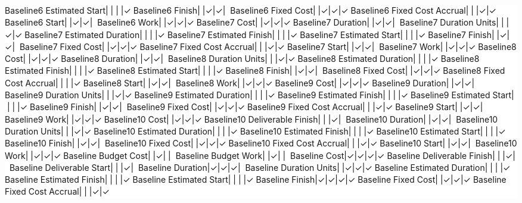 Baseline6 Estimated Start| | | |✓
Baseline6 Finish| |✓|✓| 
Baseline6 Fixed Cost| |✓|✓|✓
Baseline6 Fixed Cost Accrual| | |✓|✓
Baseline6 Start| |✓|✓| 
Baseline6 Work| |✓|✓|✓
Baseline7 Cost| |✓|✓|✓
Baseline7 Duration| |✓|✓| 
Baseline7 Duration Units| | |✓|✓
Baseline7 Estimated Duration| | | |✓
Baseline7 Estimated Finish| | | |✓
Baseline7 Estimated Start| | | |✓
Baseline7 Finish| |✓|✓| 
Baseline7 Fixed Cost| |✓|✓|✓
Baseline7 Fixed Cost Accrual| | |✓|✓
Baseline7 Start| |✓|✓| 
Baseline7 Work| |✓|✓|✓
Baseline8 Cost| |✓|✓|✓
Baseline8 Duration| |✓|✓| 
Baseline8 Duration Units| | |✓|✓
Baseline8 Estimated Duration| | | |✓
Baseline8 Estimated Finish| | | |✓
Baseline8 Estimated Start| | | |✓
Baseline8 Finish| |✓|✓| 
Baseline8 Fixed Cost| |✓|✓|✓
Baseline8 Fixed Cost Accrual| | | |✓
Baseline8 Start| |✓|✓| 
Baseline8 Work| |✓|✓|✓
Baseline9 Cost| |✓|✓|✓
Baseline9 Duration| |✓|✓| 
Baseline9 Duration Units| | |✓|✓
Baseline9 Estimated Duration| | | |✓
Baseline9 Estimated Finish| | | |✓
Baseline9 Estimated Start| | | |✓
Baseline9 Finish| |✓|✓| 
Baseline9 Fixed Cost| |✓|✓|✓
Baseline9 Fixed Cost Accrual| | |✓|✓
Baseline9 Start| |✓|✓| 
Baseline9 Work| |✓|✓|✓
Baseline10 Cost| |✓|✓|✓
Baseline10 Deliverable Finish| | |✓| 
Baseline10 Duration| |✓|✓| 
Baseline10 Duration Units| | |✓|✓
Baseline10 Estimated Duration| | | |✓
Baseline10 Estimated Finish| | | |✓
Baseline10 Estimated Start| | | |✓
Baseline10 Finish| |✓|✓| 
Baseline10 Fixed Cost| |✓|✓|✓
Baseline10 Fixed Cost Accrual| | |✓|✓
Baseline10 Start| |✓|✓| 
Baseline10 Work| |✓|✓|✓
Baseline Budget Cost| |✓| | 
Baseline Budget Work| |✓| | 
Baseline Cost|✓|✓|✓|✓
Baseline Deliverable Finish| | |✓| 
Baseline Deliverable Start| | |✓| 
Baseline Duration|✓|✓|✓| 
Baseline Duration Units| |✓|✓|✓
Baseline Estimated Duration| | | |✓
Baseline Estimated Finish| | | |✓
Baseline Estimated Start| | | |✓
Baseline Finish|✓|✓|✓|✓
Baseline Fixed Cost| |✓|✓|✓
Baseline Fixed Cost Accrual| | |✓|✓